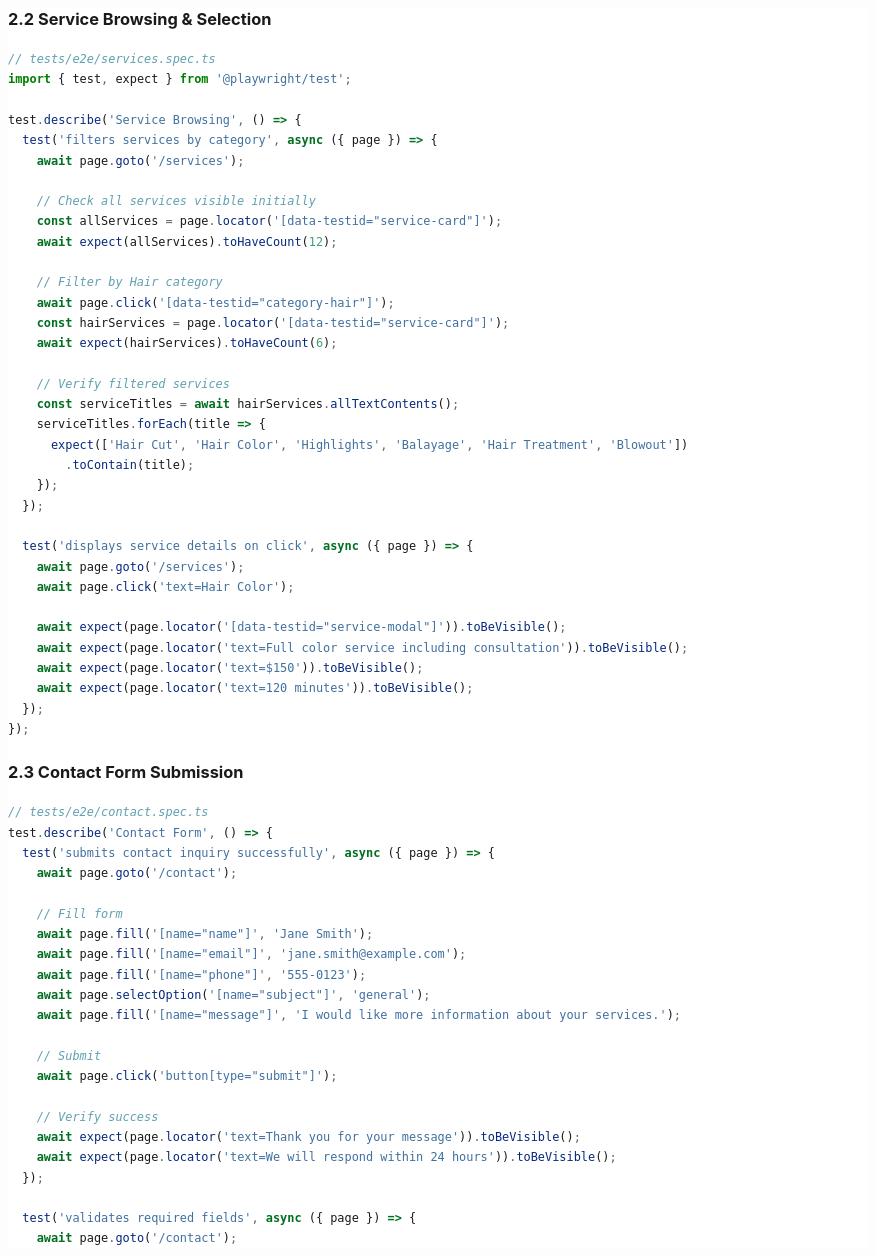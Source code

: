 ### 2.2 Service Browsing & Selection

```typescript
// tests/e2e/services.spec.ts
import { test, expect } from '@playwright/test';

test.describe('Service Browsing', () => {
  test('filters services by category', async ({ page }) => {
    await page.goto('/services');

    // Check all services visible initially
    const allServices = page.locator('[data-testid="service-card"]');
    await expect(allServices).toHaveCount(12);

    // Filter by Hair category
    await page.click('[data-testid="category-hair"]');
    const hairServices = page.locator('[data-testid="service-card"]');
    await expect(hairServices).toHaveCount(6);

    // Verify filtered services
    const serviceTitles = await hairServices.allTextContents();
    serviceTitles.forEach(title => {
      expect(['Hair Cut', 'Hair Color', 'Highlights', 'Balayage', 'Hair Treatment', 'Blowout'])
        .toContain(title);
    });
  });

  test('displays service details on click', async ({ page }) => {
    await page.goto('/services');
    await page.click('text=Hair Color');

    await expect(page.locator('[data-testid="service-modal"]')).toBeVisible();
    await expect(page.locator('text=Full color service including consultation')).toBeVisible();
    await expect(page.locator('text=$150')).toBeVisible();
    await expect(page.locator('text=120 minutes')).toBeVisible();
  });
});
```

### 2.3 Contact Form Submission

```typescript
// tests/e2e/contact.spec.ts
test.describe('Contact Form', () => {
  test('submits contact inquiry successfully', async ({ page }) => {
    await page.goto('/contact');

    // Fill form
    await page.fill('[name="name"]', 'Jane Smith');
    await page.fill('[name="email"]', 'jane.smith@example.com');
    await page.fill('[name="phone"]', '555-0123');
    await page.selectOption('[name="subject"]', 'general');
    await page.fill('[name="message"]', 'I would like more information about your services.');

    // Submit
    await page.click('button[type="submit"]');

    // Verify success
    await expect(page.locator('text=Thank you for your message')).toBeVisible();
    await expect(page.locator('text=We will respond within 24 hours')).toBeVisible();
  });

  test('validates required fields', async ({ page }) => {
    await page.goto('/contact');
```